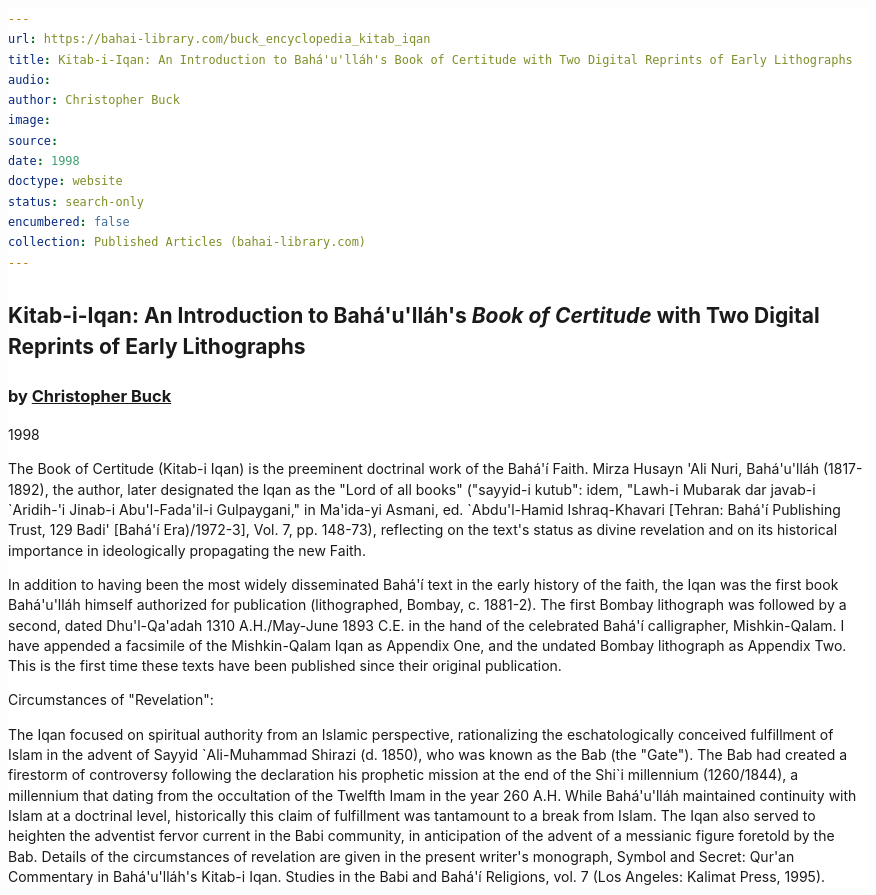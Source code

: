 ```yaml
---
url: https://bahai-library.com/buck_encyclopedia_kitab_iqan
title: Kitab-i-Iqan: An Introduction to Bahá'u'lláh's Book of Certitude with Two Digital Reprints of Early Lithographs
audio: 
author: Christopher Buck
image: 
source: 
date: 1998
doctype: website
status: search-only
encumbered: false
collection: Published Articles (bahai-library.com)
---
```



## Kitab-i-Iqan: An Introduction to Bahá'u'lláh's _Book of Certitude_ with Two Digital Reprints of Early Lithographs

### by [Christopher Buck](https://bahai-library.com/author/Christopher+Buck)

1998


The Book of Certitude (Kitab-i Iqan) is the preeminent doctrinal work of the Bahá'í Faith. Mirza Husayn 'Ali Nuri, Bahá'u'lláh (1817-1892), the author, later designated the Iqan as the "Lord of all books" ("sayyid-i kutub": idem, "Lawh-i Mubarak dar javab-i \`Aridih-'i Jinab-i Abu'l-Fada'il-i Gulpaygani," in Ma'ida-yi Asmani, ed. \`Abdu'l-Hamid Ishraq-Khavari \[Tehran: Bahá'í Publishing Trust, 129 Badi' \[Bahá'í Era)/1972-3\], Vol. 7, pp. 148-73), reflecting on the text's status as divine revelation and on its historical importance in ideologically propagating the new Faith.

In addition to having been the most widely disseminated Bahá'í text in the early history of the faith, the Iqan was the first book Bahá'u'lláh himself authorized for publication (lithographed, Bombay, c. 1881-2). The first Bombay lithograph was followed by a second, dated Dhu'l-Qa'adah 1310 A.H./May-June 1893 C.E. in the hand of the celebrated Bahá'í calligrapher, Mishkin-Qalam. I have appended a facsimile of the Mishkin-Qalam Iqan as Appendix One, and the undated Bombay lithograph as Appendix Two. This is the first time these texts have been published since their original publication.

Circumstances of "Revelation":

The Iqan focused on spiritual authority from an Islamic perspective, rationalizing the eschatologically conceived fulfillment of Islam in the advent of Sayyid \`Ali-Muhammad Shirazi (d. 1850), who was known as the Bab (the "Gate"). The Bab had created a firestorm of controversy following the declaration his prophetic mission at the end of the Shi\`i millennium (1260/1844), a millennium that dating from the occultation of the Twelfth Imam in the year 260 A.H. While Bahá'u'lláh maintained continuity with Islam at a doctrinal level, historically this claim of fulfillment was tantamount to a break from Islam. The Iqan also served to heighten the adventist fervor current in the Babi community, in anticipation of the advent of a messianic figure foretold by the Bab. Details of the circumstances of revelation are given in the present writer's monograph, Symbol and Secret: Qur'an Commentary in Bahá'u'lláh's Kitab-i Iqan. Studies in the Babi and Bahá'í Religions, vol. 7 (Los Angeles: Kalimat Press, 1995).
